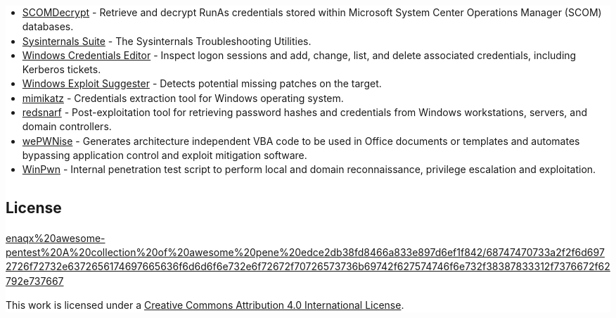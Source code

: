- [SCOMDecrypt](https://github.com/nccgroup/SCOMDecrypt) - Retrieve and decrypt RunAs credentials stored within Microsoft System Center Operations Manager (SCOM) databases.
- [Sysinternals Suite](https://docs.microsoft.com/en-us/sysinternals/downloads/sysinternals-suite) - The Sysinternals Troubleshooting Utilities.
- [Windows Credentials Editor](https://www.ampliasecurity.com/research/windows-credentials-editor/) - Inspect logon sessions and add, change, list, and delete associated credentials, including Kerberos tickets.
- [Windows Exploit Suggester](https://github.com/GDSSecurity/Windows-Exploit-Suggester) - Detects potential missing patches on the target.
- [mimikatz](http://blog.gentilkiwi.com/mimikatz) - Credentials extraction tool for Windows operating system.
- [redsnarf](https://github.com/nccgroup/redsnarf) - Post-exploitation tool for retrieving password hashes and credentials from Windows workstations, servers, and domain controllers.
- [wePWNise](https://labs.mwrinfosecurity.com/tools/wepwnise/) - Generates architecture independent VBA code to be used in Office documents or templates and automates bypassing application control and exploit mitigation software.
- [WinPwn](https://github.com/SecureThisShit/WinPwn) - Internal penetration test script to perform local and domain reconnaissance, privilege escalation and exploitation.

## License

[enaqx%20awesome-pentest%20A%20collection%20of%20awesome%20pene%20edce2db38fd8466a833e897d6ef1f842/68747470733a2f2f6d6972726f72732e6372656174697665636f6d6d6f6e732e6f72672f70726573736b69742f627574746f6e732f38387833312f7376672f62792e737667](enaqx%20awesome-pentest%20A%20collection%20of%20awesome%20pene%20edce2db38fd8466a833e897d6ef1f842/68747470733a2f2f6d6972726f72732e6372656174697665636f6d6d6f6e732e6f72672f70726573736b69742f627574746f6e732f38387833312f7376672f62792e737667)

This work is licensed under a [Creative Commons Attribution 4.0 International License](https://creativecommons.org/licenses/by/4.0/).